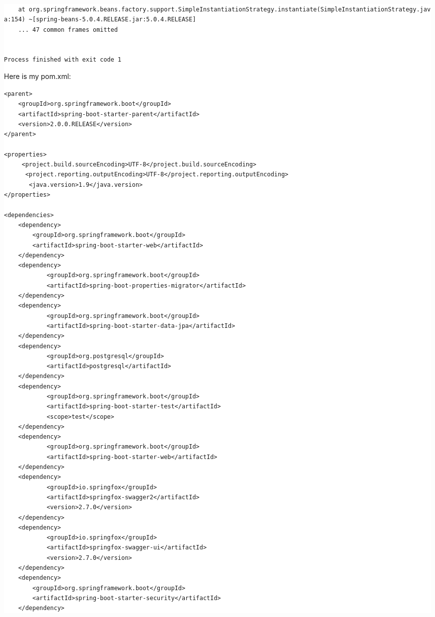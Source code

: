```
    at org.springframework.beans.factory.support.SimpleInstantiationStrategy.instantiate(SimpleInstantiationStrategy.java:154) ~[spring-beans-5.0.4.RELEASE.jar:5.0.4.RELEASE]
    ... 47 common frames omitted


Process finished with exit code 1
```


Here is my pom.xml:

```
<parent>
    <groupId>org.springframework.boot</groupId>
    <artifactId>spring-boot-starter-parent</artifactId>
    <version>2.0.0.RELEASE</version>
</parent>

<properties>
     <project.build.sourceEncoding>UTF-8</project.build.sourceEncoding>
      <project.reporting.outputEncoding>UTF-8</project.reporting.outputEncoding>
       <java.version>1.9</java.version>
</properties>

<dependencies>
    <dependency>
        <groupId>org.springframework.boot</groupId>
        <artifactId>spring-boot-starter-web</artifactId>
    </dependency>
    <dependency>
            <groupId>org.springframework.boot</groupId>
            <artifactId>spring-boot-properties-migrator</artifactId>
    </dependency>
    <dependency>
            <groupId>org.springframework.boot</groupId>
            <artifactId>spring-boot-starter-data-jpa</artifactId>
    </dependency>
    <dependency>
            <groupId>org.postgresql</groupId>
            <artifactId>postgresql</artifactId>
    </dependency>
    <dependency>
            <groupId>org.springframework.boot</groupId>
            <artifactId>spring-boot-starter-test</artifactId>
            <scope>test</scope>
    </dependency>
    <dependency>
            <groupId>org.springframework.boot</groupId>
            <artifactId>spring-boot-starter-web</artifactId>
    </dependency>
    <dependency>
            <groupId>io.springfox</groupId>
            <artifactId>springfox-swagger2</artifactId>
            <version>2.7.0</version>
    </dependency>
    <dependency>
            <groupId>io.springfox</groupId>
            <artifactId>springfox-swagger-ui</artifactId>
            <version>2.7.0</version>
    </dependency>
    <dependency>
        <groupId>org.springframework.boot</groupId>
        <artifactId>spring-boot-starter-security</artifactId>
    </dependency>
```
